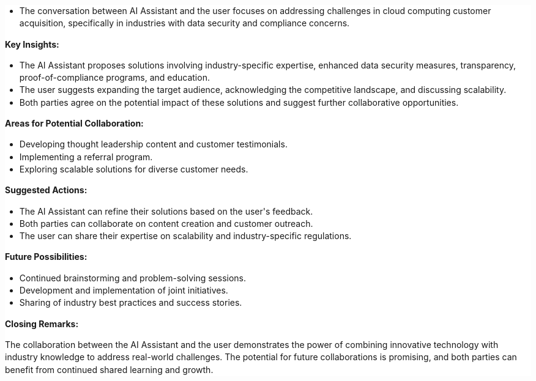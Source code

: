 - The conversation between AI Assistant and the user focuses on addressing challenges in cloud computing customer acquisition, specifically in industries with data security and compliance concerns.


**Key Insights:**

- The AI Assistant proposes solutions involving industry-specific expertise, enhanced data security measures, transparency, proof-of-compliance programs, and education.
- The user suggests expanding the target audience, acknowledging the competitive landscape, and discussing scalability.
- Both parties agree on the potential impact of these solutions and suggest further collaborative opportunities.


**Areas for Potential Collaboration:**

- Developing thought leadership content and customer testimonials.
- Implementing a referral program.
- Exploring scalable solutions for diverse customer needs.


**Suggested Actions:**

- The AI Assistant can refine their solutions based on the user's feedback.
- Both parties can collaborate on content creation and customer outreach.
- The user can share their expertise on scalability and industry-specific regulations.


**Future Possibilities:**

- Continued brainstorming and problem-solving sessions.
- Development and implementation of joint initiatives.
- Sharing of industry best practices and success stories.


**Closing Remarks:**

The collaboration between the AI Assistant and the user demonstrates the power of combining innovative technology with industry knowledge to address real-world challenges. The potential for future collaborations is promising, and both parties can benefit from continued shared learning and growth.

